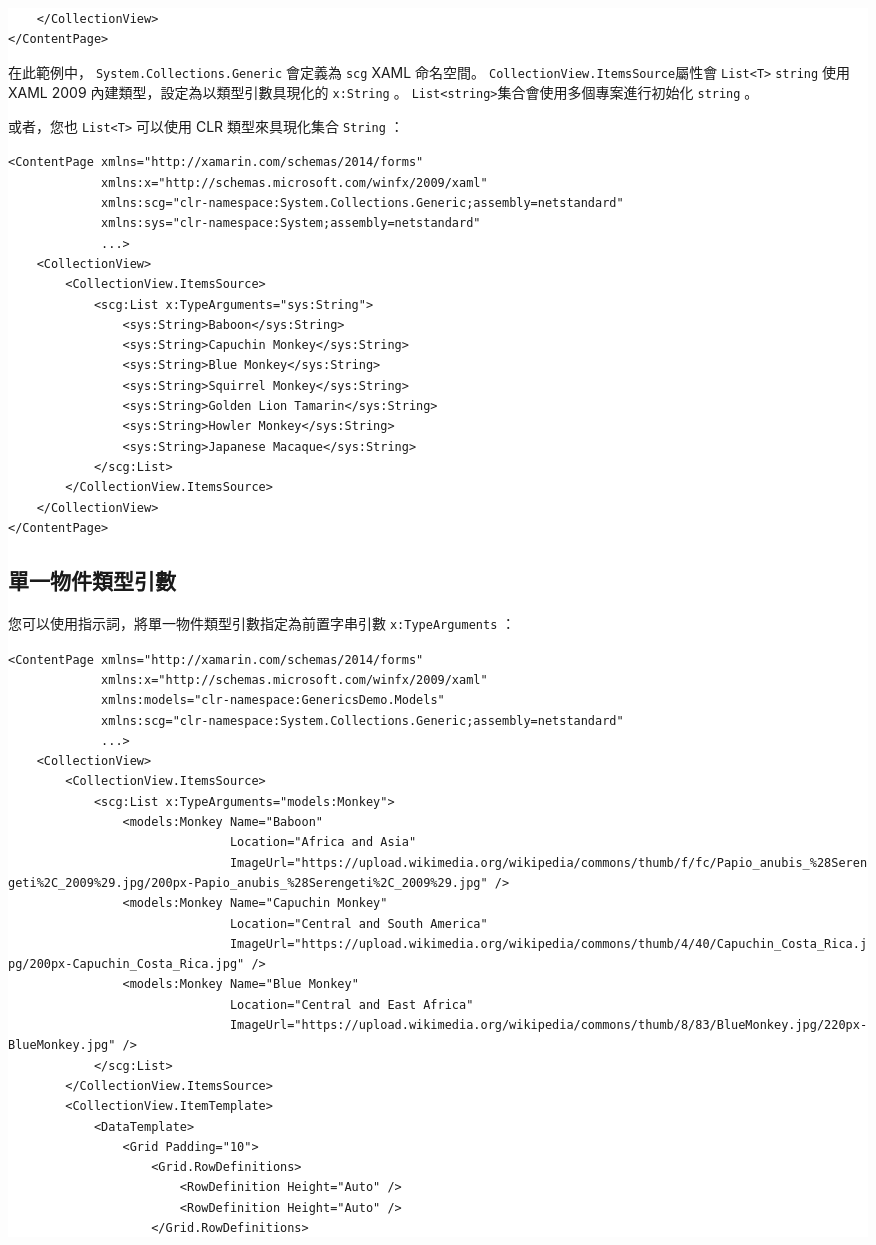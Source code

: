 ```xaml
    </CollectionView>
</ContentPage>
```

在此範例中， `System.Collections.Generic` 會定義為 `scg` XAML 命名空間。 `CollectionView.ItemsSource`屬性會 `List<T>` `string` 使用 XAML 2009 內建類型，設定為以類型引數具現化的 `x:String` 。 `List<string>`集合會使用多個專案進行初始化 `string` 。

或者，您也 `List<T>` 可以使用 CLR 類型來具現化集合 `String` ：

```xaml
<ContentPage xmlns="http://xamarin.com/schemas/2014/forms"
             xmlns:x="http://schemas.microsoft.com/winfx/2009/xaml"
             xmlns:scg="clr-namespace:System.Collections.Generic;assembly=netstandard"
             xmlns:sys="clr-namespace:System;assembly=netstandard"
             ...>
    <CollectionView>
        <CollectionView.ItemsSource>
            <scg:List x:TypeArguments="sys:String">
                <sys:String>Baboon</sys:String>
                <sys:String>Capuchin Monkey</sys:String>
                <sys:String>Blue Monkey</sys:String>
                <sys:String>Squirrel Monkey</sys:String>
                <sys:String>Golden Lion Tamarin</sys:String>
                <sys:String>Howler Monkey</sys:String>
                <sys:String>Japanese Macaque</sys:String>
            </scg:List>
        </CollectionView.ItemsSource>
    </CollectionView>
</ContentPage>
```

## <a name="single-object-type-argument"></a>單一物件類型引數

您可以使用指示詞，將單一物件類型引數指定為前置字串引數 `x:TypeArguments` ：

```xaml
<ContentPage xmlns="http://xamarin.com/schemas/2014/forms"
             xmlns:x="http://schemas.microsoft.com/winfx/2009/xaml"
             xmlns:models="clr-namespace:GenericsDemo.Models"
             xmlns:scg="clr-namespace:System.Collections.Generic;assembly=netstandard"
             ...>
    <CollectionView>
        <CollectionView.ItemsSource>
            <scg:List x:TypeArguments="models:Monkey">
                <models:Monkey Name="Baboon"
                               Location="Africa and Asia"
                               ImageUrl="https://upload.wikimedia.org/wikipedia/commons/thumb/f/fc/Papio_anubis_%28Serengeti%2C_2009%29.jpg/200px-Papio_anubis_%28Serengeti%2C_2009%29.jpg" />
                <models:Monkey Name="Capuchin Monkey"
                               Location="Central and South America"
                               ImageUrl="https://upload.wikimedia.org/wikipedia/commons/thumb/4/40/Capuchin_Costa_Rica.jpg/200px-Capuchin_Costa_Rica.jpg" />
                <models:Monkey Name="Blue Monkey"
                               Location="Central and East Africa"
                               ImageUrl="https://upload.wikimedia.org/wikipedia/commons/thumb/8/83/BlueMonkey.jpg/220px-BlueMonkey.jpg" />
            </scg:List>
        </CollectionView.ItemsSource>
        <CollectionView.ItemTemplate>
            <DataTemplate>
                <Grid Padding="10">
                    <Grid.RowDefinitions>
                        <RowDefinition Height="Auto" />
                        <RowDefinition Height="Auto" />
                    </Grid.RowDefinitions>
```